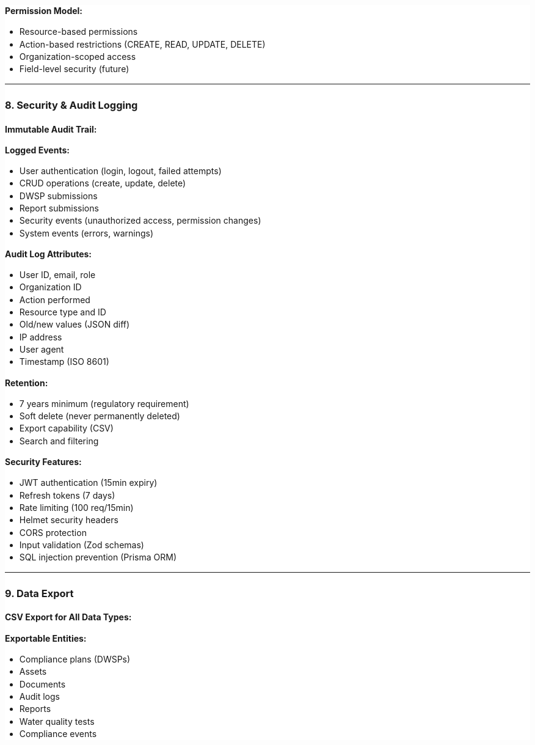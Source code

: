 **Permission Model:**
- Resource-based permissions
- Action-based restrictions (CREATE, READ, UPDATE, DELETE)
- Organization-scoped access
- Field-level security (future)

---

### 8. Security & Audit Logging

**Immutable Audit Trail:**

**Logged Events:**
- User authentication (login, logout, failed attempts)
- CRUD operations (create, update, delete)
- DWSP submissions
- Report submissions
- Security events (unauthorized access, permission changes)
- System events (errors, warnings)

**Audit Log Attributes:**
- User ID, email, role
- Organization ID
- Action performed
- Resource type and ID
- Old/new values (JSON diff)
- IP address
- User agent
- Timestamp (ISO 8601)

**Retention:**
- 7 years minimum (regulatory requirement)
- Soft delete (never permanently deleted)
- Export capability (CSV)
- Search and filtering

**Security Features:**
- JWT authentication (15min expiry)
- Refresh tokens (7 days)
- Rate limiting (100 req/15min)
- Helmet security headers
- CORS protection
- Input validation (Zod schemas)
- SQL injection prevention (Prisma ORM)

---

### 9. Data Export

**CSV Export for All Data Types:**

**Exportable Entities:**
- Compliance plans (DWSPs)
- Assets
- Documents
- Audit logs
- Reports
- Water quality tests
- Compliance events
